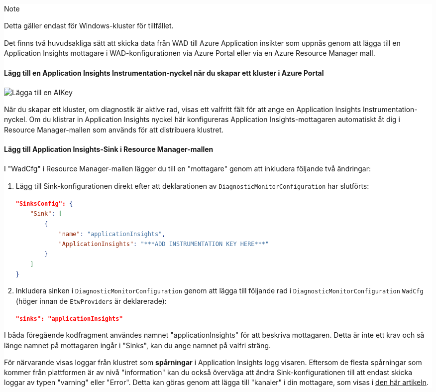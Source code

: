 >[!NOTE]
>Detta gäller endast för Windows-kluster för tillfället.

Det finns två huvudsakliga sätt att skicka data från WAD till Azure Application insikter som uppnås genom att lägga till en Application Insights mottagare i WAD-konfigurationen via Azure Portal eller via en Azure Resource Manager mall.

#### <a name="add-an-application-insights-instrumentation-key-when-creating-a-cluster-in-azure-portal"></a>Lägg till en Application Insights Instrumentation-nyckel när du skapar ett kluster i Azure Portal

![Lägga till en AIKey](media/service-fabric-diagnostics-event-analysis-appinsights/azure-enable-diagnostics.png)

När du skapar ett kluster, om diagnostik är aktive rad, visas ett valfritt fält för att ange en Application Insights Instrumentation-nyckel. Om du klistrar in Application Insights nyckel här konfigureras Application Insights-mottagaren automatiskt åt dig i Resource Manager-mallen som används för att distribuera klustret.

#### <a name="add-the-application-insights-sink-to-the-resource-manager-template"></a>Lägg till Application Insights-Sink i Resource Manager-mallen

I "WadCfg" i Resource Manager-mallen lägger du till en "mottagare" genom att inkludera följande två ändringar:

1. Lägg till Sink-konfigurationen direkt efter att deklarationen av `DiagnosticMonitorConfiguration` har slutförts:

    ```json
    "SinksConfig": {
        "Sink": [
            {
                "name": "applicationInsights",
                "ApplicationInsights": "***ADD INSTRUMENTATION KEY HERE***"
            }
        ]
    }

    ```

2. Inkludera sinken i `DiagnosticMonitorConfiguration` genom att lägga till följande rad i `DiagnosticMonitorConfiguration` `WadCfg` (höger innan de `EtwProviders` är deklarerade):

    ```json
    "sinks": "applicationInsights"
    ```

I båda föregående kodfragment användes namnet "applicationInsights" för att beskriva mottagaren. Detta är inte ett krav och så länge namnet på mottagaren ingår i "Sinks", kan du ange namnet på valfri sträng.

För närvarande visas loggar från klustret som **spårningar** i Application Insights logg visaren. Eftersom de flesta spårningar som kommer från plattformen är av nivå "information" kan du också överväga att ändra Sink-konfigurationen till att endast skicka loggar av typen "varning" eller "Error". Detta kan göras genom att lägga till "kanaler" i din mottagare, som visas i [den här artikeln](../azure-monitor/agents/diagnostics-extension-to-application-insights.md).
